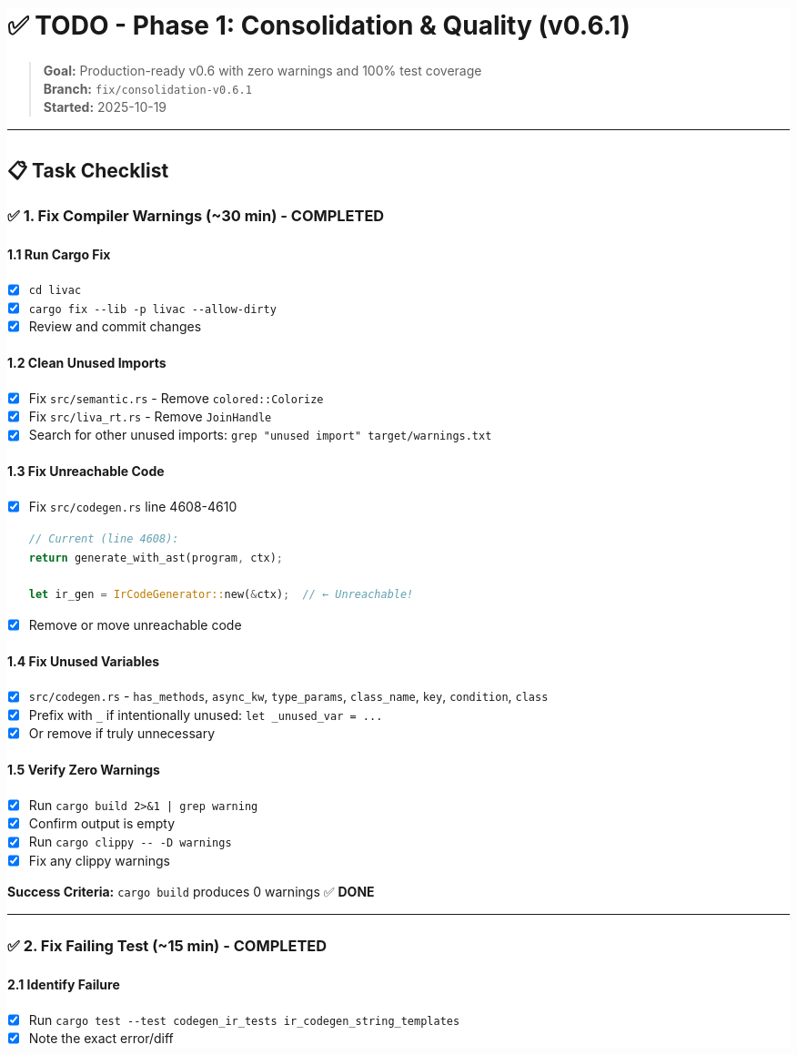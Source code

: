 # ✅ TODO - Phase 1: Consolidation & Quality (v0.6.1)

> **Goal:** Production-ready v0.6 with zero warnings and 100% test coverage  
> **Branch:** `fix/consolidation-v0.6.1`  
> **Started:** 2025-10-19

---

## 📋 Task Checklist

### ✅ 1. Fix Compiler Warnings (~30 min) - COMPLETED

#### 1.1 Run Cargo Fix
- [x] `cd livac`
- [x] `cargo fix --lib -p livac --allow-dirty`
- [x] Review and commit changes

#### 1.2 Clean Unused Imports
- [x] Fix `src/semantic.rs` - Remove `colored::Colorize`
- [x] Fix `src/liva_rt.rs` - Remove `JoinHandle`
- [x] Search for other unused imports: `grep "unused import" target/warnings.txt`

#### 1.3 Fix Unreachable Code
- [x] Fix `src/codegen.rs` line 4608-4610
  ```rust
  // Current (line 4608):
  return generate_with_ast(program, ctx);
  
  let ir_gen = IrCodeGenerator::new(&ctx);  // ← Unreachable!
  ```
- [x] Remove or move unreachable code

#### 1.4 Fix Unused Variables
- [x] `src/codegen.rs` - `has_methods`, `async_kw`, `type_params`, `class_name`, `key`, `condition`, `class`
- [x] Prefix with `_` if intentionally unused: `let _unused_var = ...`
- [x] Or remove if truly unnecessary

#### 1.5 Verify Zero Warnings
- [x] Run `cargo build 2>&1 | grep warning`
- [x] Confirm output is empty
- [x] Run `cargo clippy -- -D warnings`
- [x] Fix any clippy warnings

**Success Criteria:** `cargo build` produces 0 warnings ✅ **DONE**

---

### ✅ 2. Fix Failing Test (~15 min) - COMPLETED

#### 2.1 Identify Failure
- [x] Run `cargo test --test codegen_ir_tests ir_codegen_string_templates`
- [x] Note the exact error/diff
